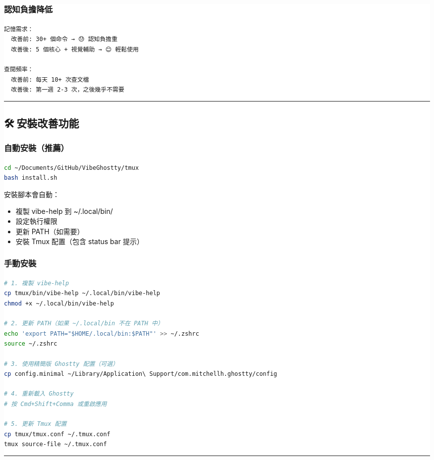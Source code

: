 ### 認知負擔降低

```
記憶需求：
  改善前: 30+ 個命令 → 😓 認知負擔重
  改善後: 5 個核心 + 視覺輔助 → 😊 輕鬆使用

查閱頻率：
  改善前: 每天 10+ 次查文檔
  改善後: 第一週 2-3 次，之後幾乎不需要
```

---

## 🛠️ 安裝改善功能

### 自動安裝（推薦）

```bash
cd ~/Documents/GitHub/VibeGhostty/tmux
bash install.sh
```

安裝腳本會自動：
- 複製 vibe-help 到 ~/.local/bin/
- 設定執行權限
- 更新 PATH（如需要）
- 安裝 Tmux 配置（包含 status bar 提示）

### 手動安裝

```bash
# 1. 複製 vibe-help
cp tmux/bin/vibe-help ~/.local/bin/vibe-help
chmod +x ~/.local/bin/vibe-help

# 2. 更新 PATH（如果 ~/.local/bin 不在 PATH 中）
echo 'export PATH="$HOME/.local/bin:$PATH"' >> ~/.zshrc
source ~/.zshrc

# 3. 使用精簡版 Ghostty 配置（可選）
cp config.minimal ~/Library/Application\ Support/com.mitchellh.ghostty/config

# 4. 重新載入 Ghostty
# 按 Cmd+Shift+Comma 或重啟應用

# 5. 更新 Tmux 配置
cp tmux/tmux.conf ~/.tmux.conf
tmux source-file ~/.tmux.conf
```

---
